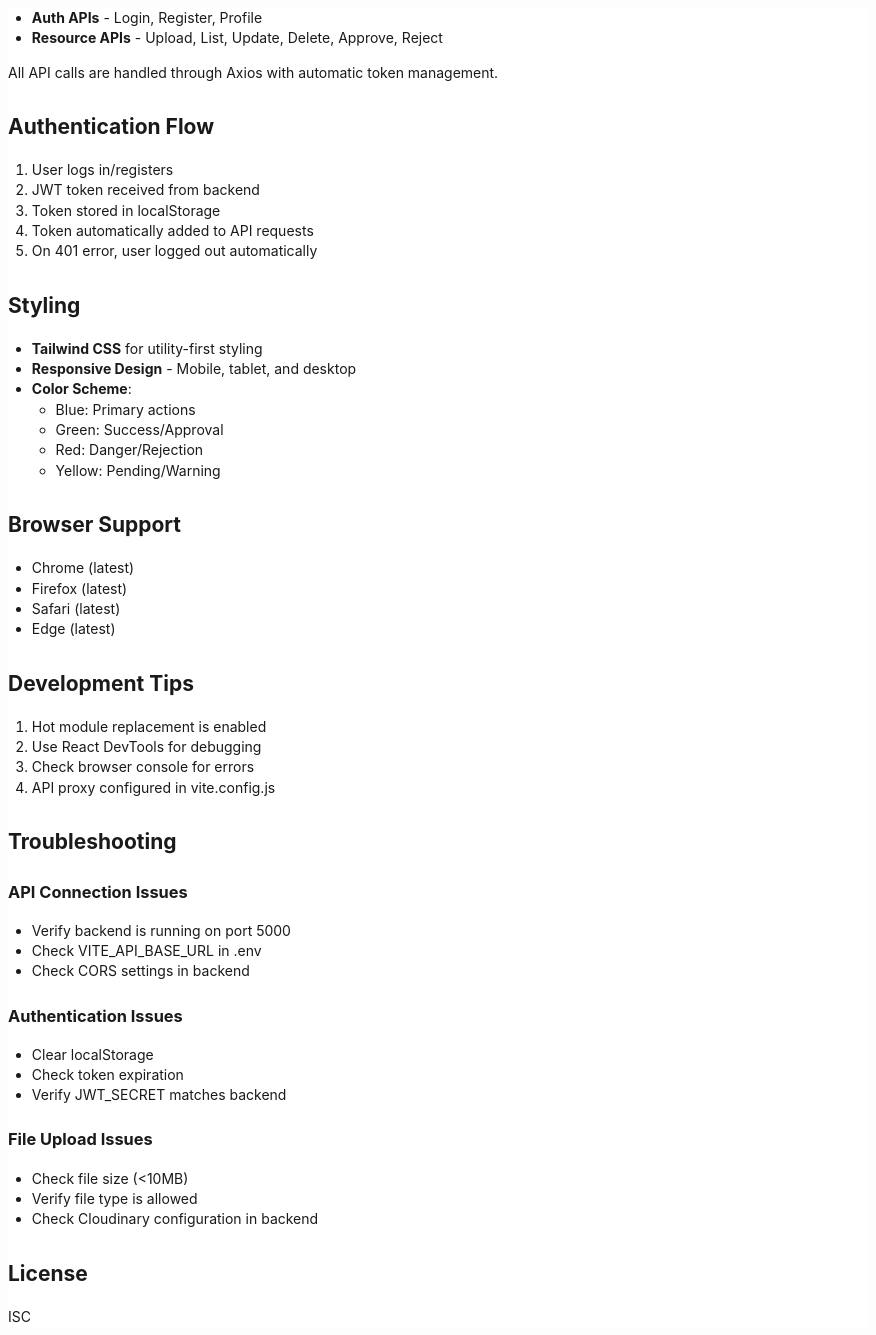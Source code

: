 - **Auth APIs** - Login, Register, Profile
- **Resource APIs** - Upload, List, Update, Delete, Approve, Reject

All API calls are handled through Axios with automatic token management.

## Authentication Flow

1. User logs in/registers
2. JWT token received from backend
3. Token stored in localStorage
4. Token automatically added to API requests
5. On 401 error, user logged out automatically

## Styling

- **Tailwind CSS** for utility-first styling
- **Responsive Design** - Mobile, tablet, and desktop
- **Color Scheme**:
  - Blue: Primary actions
  - Green: Success/Approval
  - Red: Danger/Rejection
  - Yellow: Pending/Warning

## Browser Support

- Chrome (latest)
- Firefox (latest)
- Safari (latest)
- Edge (latest)

## Development Tips

1. Hot module replacement is enabled
2. Use React DevTools for debugging
3. Check browser console for errors
4. API proxy configured in vite.config.js

## Troubleshooting

### API Connection Issues
- Verify backend is running on port 5000
- Check VITE_API_BASE_URL in .env
- Check CORS settings in backend

### Authentication Issues
- Clear localStorage
- Check token expiration
- Verify JWT_SECRET matches backend

### File Upload Issues
- Check file size (<10MB)
- Verify file type is allowed
- Check Cloudinary configuration in backend

## License

ISC
